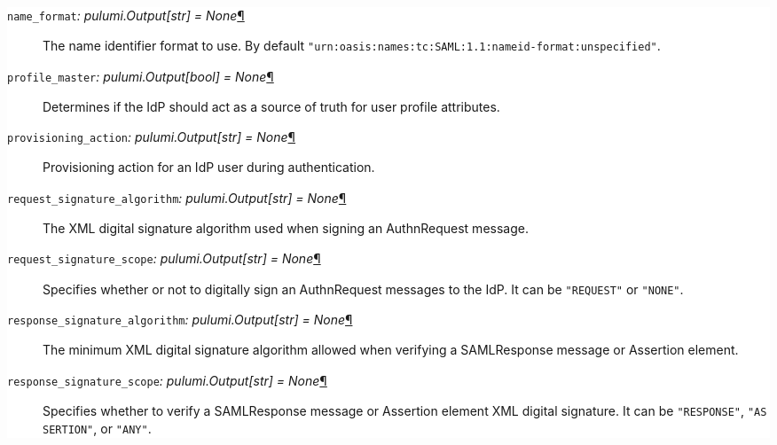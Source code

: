 <dl class="py attribute">
<dt id="pulumi_okta.idp.Saml.name_format">
<code class="sig-name descname">name_format</code><em class="property">: pulumi.Output[str]</em><em class="property"> = None</em><a class="headerlink" href="#pulumi_okta.idp.Saml.name_format" title="Permalink to this definition">¶</a></dt>
<dd><p>The name identifier format to use. By default <code class="docutils literal notranslate"><span class="pre">&quot;urn:oasis:names:tc:SAML:1.1:nameid-format:unspecified&quot;</span></code>.</p>
</dd></dl>

<dl class="py attribute">
<dt id="pulumi_okta.idp.Saml.profile_master">
<code class="sig-name descname">profile_master</code><em class="property">: pulumi.Output[bool]</em><em class="property"> = None</em><a class="headerlink" href="#pulumi_okta.idp.Saml.profile_master" title="Permalink to this definition">¶</a></dt>
<dd><p>Determines if the IdP should act as a source of truth for user profile attributes.</p>
</dd></dl>

<dl class="py attribute">
<dt id="pulumi_okta.idp.Saml.provisioning_action">
<code class="sig-name descname">provisioning_action</code><em class="property">: pulumi.Output[str]</em><em class="property"> = None</em><a class="headerlink" href="#pulumi_okta.idp.Saml.provisioning_action" title="Permalink to this definition">¶</a></dt>
<dd><p>Provisioning action for an IdP user during authentication.</p>
</dd></dl>

<dl class="py attribute">
<dt id="pulumi_okta.idp.Saml.request_signature_algorithm">
<code class="sig-name descname">request_signature_algorithm</code><em class="property">: pulumi.Output[str]</em><em class="property"> = None</em><a class="headerlink" href="#pulumi_okta.idp.Saml.request_signature_algorithm" title="Permalink to this definition">¶</a></dt>
<dd><p>The XML digital signature algorithm used when signing an AuthnRequest message.</p>
</dd></dl>

<dl class="py attribute">
<dt id="pulumi_okta.idp.Saml.request_signature_scope">
<code class="sig-name descname">request_signature_scope</code><em class="property">: pulumi.Output[str]</em><em class="property"> = None</em><a class="headerlink" href="#pulumi_okta.idp.Saml.request_signature_scope" title="Permalink to this definition">¶</a></dt>
<dd><p>Specifies whether or not to digitally sign an AuthnRequest messages to the IdP. It can be <code class="docutils literal notranslate"><span class="pre">&quot;REQUEST&quot;</span></code> or <code class="docutils literal notranslate"><span class="pre">&quot;NONE&quot;</span></code>.</p>
</dd></dl>

<dl class="py attribute">
<dt id="pulumi_okta.idp.Saml.response_signature_algorithm">
<code class="sig-name descname">response_signature_algorithm</code><em class="property">: pulumi.Output[str]</em><em class="property"> = None</em><a class="headerlink" href="#pulumi_okta.idp.Saml.response_signature_algorithm" title="Permalink to this definition">¶</a></dt>
<dd><p>The minimum XML digital signature algorithm allowed when verifying a SAMLResponse message or Assertion element.</p>
</dd></dl>

<dl class="py attribute">
<dt id="pulumi_okta.idp.Saml.response_signature_scope">
<code class="sig-name descname">response_signature_scope</code><em class="property">: pulumi.Output[str]</em><em class="property"> = None</em><a class="headerlink" href="#pulumi_okta.idp.Saml.response_signature_scope" title="Permalink to this definition">¶</a></dt>
<dd><p>Specifies whether to verify a SAMLResponse message or Assertion element XML digital signature. It can be <code class="docutils literal notranslate"><span class="pre">&quot;RESPONSE&quot;</span></code>, <code class="docutils literal notranslate"><span class="pre">&quot;ASSERTION&quot;</span></code>, or <code class="docutils literal notranslate"><span class="pre">&quot;ANY&quot;</span></code>.</p>
</dd></dl>
